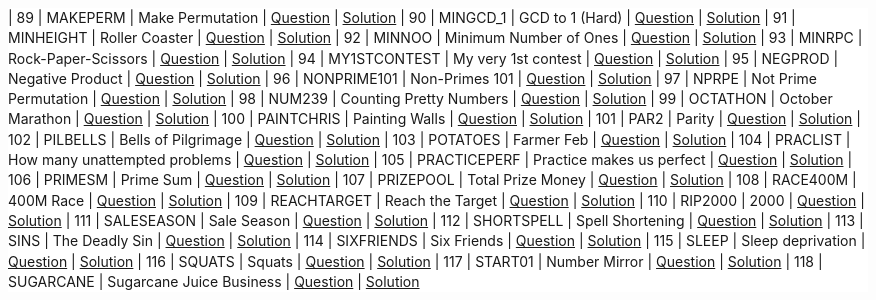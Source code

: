 | 89 | MAKEPERM | Make Permutation | [Question](https://www.codechef.com/problems/MAKEPERM) | [Solution](https://github.com/ShazidMashrafi/CodeChef/tree/main/Codes/MAKEPERM%20-%20Make%20Permutation)
| 90 | MINGCD_1 | GCD to 1 (Hard) | [Question](https://www.codechef.com/problems/MINGCD_1) | [Solution](https://github.com/ShazidMashrafi/CodeChef/tree/main/Codes/MINGCD_1%20-%20GCD%20to%201%20(Hard))
| 91 | MINHEIGHT | Roller Coaster | [Question](https://www.codechef.com/problems/MINHEIGHT) | [Solution](https://github.com/ShazidMashrafi/CodeChef/tree/main/Codes/MINHEIGHT%20-%20Roller%20Coaster)
| 92 | MINNOO | Minimum Number of Ones | [Question](https://www.codechef.com/problems/MINNOO) | [Solution](https://github.com/ShazidMashrafi/CodeChef/tree/main/Codes/MINNOO%20-%20Minimum%20Number%20of%20Ones)
| 93 | MINRPC | Rock-Paper-Scissors | [Question](https://www.codechef.com/problems/MINRPC) | [Solution](https://github.com/ShazidMashrafi/CodeChef/tree/main/Codes/MINRPC%20-%20Rock-Paper-Scissors)
| 94 | MY1STCONTEST | My very 1st contest | [Question](https://www.codechef.com/problems/MY1STCONTEST) | [Solution](https://github.com/ShazidMashrafi/CodeChef/tree/main/Codes/MY1STCONTEST%20-%20My%20very%201st%20contest)
| 95 | NEGPROD | Negative Product | [Question](https://www.codechef.com/problems/NEGPROD) | [Solution](https://github.com/ShazidMashrafi/CodeChef/tree/main/Codes/NEGPROD%20-%20Negative%20Product)
| 96 | NONPRIME101 | Non-Primes 101 | [Question](https://www.codechef.com/problems/NONPRIME101) | [Solution](https://github.com/ShazidMashrafi/CodeChef/tree/main/Codes/NONPRIME101%20-%20Non-Primes%20101)
| 97 | NPRPE | Not Prime Permutation | [Question](https://www.codechef.com/problems/NPRPE) | [Solution](https://github.com/ShazidMashrafi/CodeChef/tree/main/Codes/NPRPE%20-%20Not%20Prime%20Permutation)
| 98 | NUM239 | Counting Pretty Numbers | [Question](https://www.codechef.com/problems/NUM239) | [Solution](https://github.com/ShazidMashrafi/CodeChef/tree/main/Codes/NUM239%20-%20Counting%20Pretty%20Numbers)
| 99 | OCTATHON | October Marathon | [Question](https://www.codechef.com/problems/OCTATHON) | [Solution](https://github.com/ShazidMashrafi/CodeChef/tree/main/Codes/OCTATHON%20-%20October%20Marathon)
| 100 | PAINTCHRIS | Painting Walls | [Question](https://www.codechef.com/problems/PAINTCHRIS) | [Solution](https://github.com/ShazidMashrafi/CodeChef/tree/main/Codes/PAINTCHRIS%20-%20Painting%20Walls)
| 101 | PAR2 | Parity | [Question](https://www.codechef.com/problems/PAR2) | [Solution](https://github.com/ShazidMashrafi/CodeChef/tree/main/Codes/PAR2%20-%20Parity)
| 102 | PILBELLS | Bells of Pilgrimage | [Question](https://www.codechef.com/problems/PILBELLS) | [Solution](https://github.com/ShazidMashrafi/CodeChef/tree/main/Codes/PILBELLS%20-%20Bells%20of%20Pilgrimage)
| 103 | POTATOES | Farmer Feb | [Question](https://www.codechef.com/problems/POTATOES) | [Solution](https://github.com/ShazidMashrafi/CodeChef/tree/main/Codes/POTATOES%20-%20Farmer%20Feb)
| 104 | PRACLIST | How many unattempted problems | [Question](https://www.codechef.com/problems/PRACLIST) | [Solution](https://github.com/ShazidMashrafi/CodeChef/tree/main/Codes/PRACLIST%20-%20How%20many%20unattempted%20problems)
| 105 | PRACTICEPERF | Practice makes us perfect | [Question](https://www.codechef.com/problems/PRACTICEPERF) | [Solution](https://github.com/ShazidMashrafi/CodeChef/tree/main/Codes/PRACTICEPERF%20-%20Practice%20makes%20us%20perfect)
| 106 | PRIMESM | Prime Sum | [Question](https://www.codechef.com/problems/PRIMESM) | [Solution](https://github.com/ShazidMashrafi/CodeChef/tree/main/Codes/PRIMESM%20-%20Prime%20Sum)
| 107 | PRIZEPOOL | Total Prize Money | [Question](https://www.codechef.com/problems/PRIZEPOOL) | [Solution](https://github.com/ShazidMashrafi/CodeChef/tree/main/Codes/PRIZEPOOL%20-%20Total%20Prize%20Money)
| 108 | RACE400M | 400M Race | [Question](https://www.codechef.com/problems/RACE400M) | [Solution](https://github.com/ShazidMashrafi/CodeChef/tree/main/Codes/RACE400M%20-%20400M%20Race)
| 109 | REACHTARGET | Reach the Target | [Question](https://www.codechef.com/problems/REACHTARGET) | [Solution](https://github.com/ShazidMashrafi/CodeChef/tree/main/Codes/REACHTARGET%20-%20Reach%20the%20Target)
| 110 | RIP2000 | 2000 | [Question](https://www.codechef.com/problems/RIP2000) | [Solution](https://github.com/ShazidMashrafi/CodeChef/tree/main/Codes/RIP2000%20-%202000)
| 111 | SALESEASON | Sale Season | [Question](https://www.codechef.com/problems/SALESEASON) | [Solution](https://github.com/ShazidMashrafi/CodeChef/tree/main/Codes/SALESEASON%20-%20Sale%20Season)
| 112 | SHORTSPELL | Spell Shortening | [Question](https://www.codechef.com/problems/SHORTSPELL) | [Solution](https://github.com/ShazidMashrafi/CodeChef/tree/main/Codes/SHORTSPELL%20-%20Spell%20Shortening)
| 113 | SINS | The Deadly Sin | [Question](https://www.codechef.com/problems/SINS) | [Solution](https://github.com/ShazidMashrafi/CodeChef/tree/main/Codes/SINS%20-%20The%20Deadly%20Sin)
| 114 | SIXFRIENDS | Six Friends | [Question](https://www.codechef.com/problems/SIXFRIENDS) | [Solution](https://github.com/ShazidMashrafi/CodeChef/tree/main/Codes/SIXFRIENDS%20-%20Six%20Friends)
| 115 | SLEEP | Sleep deprivation | [Question](https://www.codechef.com/problems/SLEEP) | [Solution](https://github.com/ShazidMashrafi/CodeChef/tree/main/Codes/SLEEP%20-%20Sleep%20deprivation)
| 116 | SQUATS | Squats | [Question](https://www.codechef.com/problems/SQUATS) | [Solution](https://github.com/ShazidMashrafi/CodeChef/tree/main/Codes/SQUATS%20-%20Squats)
| 117 | START01 | Number Mirror | [Question](https://www.codechef.com/problems/START01) | [Solution](https://github.com/ShazidMashrafi/CodeChef/tree/main/Codes/START01%20-%20Number%20Mirror)
| 118 | SUGARCANE | Sugarcane Juice Business | [Question](https://www.codechef.com/problems/SUGARCANE) | [Solution](https://github.com/ShazidMashrafi/CodeChef/tree/main/Codes/SUGARCANE%20-%20Sugarcane%20Juice%20Business)